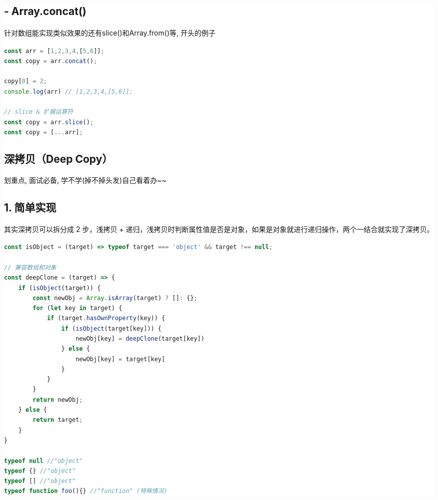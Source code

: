 ## - Array.concat()

针对数组能实现类似效果的还有slice()和Array.from()等, 开头的例子

```js
const arr = [1,2,3,4,[5,6]];
const copy = arr.concat();
   
copy[0] = 2; 
console.log(arr) // [1,2,3,4,[5,6]];

// slice & 扩展运算符
const copy = arr.slice();
const copy = [...arr];
```

## 深拷贝（Deep Copy）

划重点, 面试必备, 学不学(掉不掉头发)自己看着办~~


## 1. 简单实现

其实深拷贝可以拆分成 2 步，浅拷贝 + 递归，浅拷贝时判断属性值是否是对象，如果是对象就进行递归操作，两个一结合就实现了深拷贝。

```js
const isObject = (target) => typeof target === 'object' && target !== null;

// 兼容数组和对象
const deepClone = (target) => {
    if (isObject(target)) {
        const newObj = Array.isArray(target) ? []: {};
        for (let key in target) {
            if (target.hasOwnProperty(key)) {
                if (isObject(target[key])) {
                    newObj[key] = deepClone(target[key])
                } else {
                    newObj[key] = target[key]
                }
            }
        }
        return newObj;
    } else {
        return target;
    }
}

typeof null //"object"
typeof {} //"object"
typeof [] //"object"
typeof function foo(){} //"function" (特殊情况)
```

